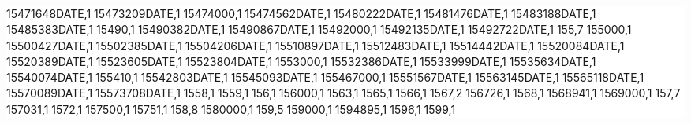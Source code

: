 15471648DATE,1
15473209DATE,1
15474000,1
15474562DATE,1
15480222DATE,1
15481476DATE,1
15483188DATE,1
15485383DATE,1
15490,1
15490382DATE,1
15490867DATE,1
15492000,1
15492135DATE,1
15492722DATE,1
155,7
155000,1
15500427DATE,1
15502385DATE,1
15504206DATE,1
15510897DATE,1
15512483DATE,1
15514442DATE,1
15520084DATE,1
15520389DATE,1
15523605DATE,1
15523804DATE,1
1553000,1
15532386DATE,1
15533999DATE,1
15535634DATE,1
15540074DATE,1
155410,1
15542803DATE,1
15545093DATE,1
155467000,1
15551567DATE,1
15563145DATE,1
15565118DATE,1
15570089DATE,1
15573708DATE,1
1558,1
1559,1
156,1
156000,1
1563,1
1565,1
1566,1
1567,2
156726,1
1568,1
1568941,1
1569000,1
157,7
157031,1
1572,1
157500,1
15751,1
158,8
1580000,1
159,5
159000,1
1594895,1
1596,1
1599,1